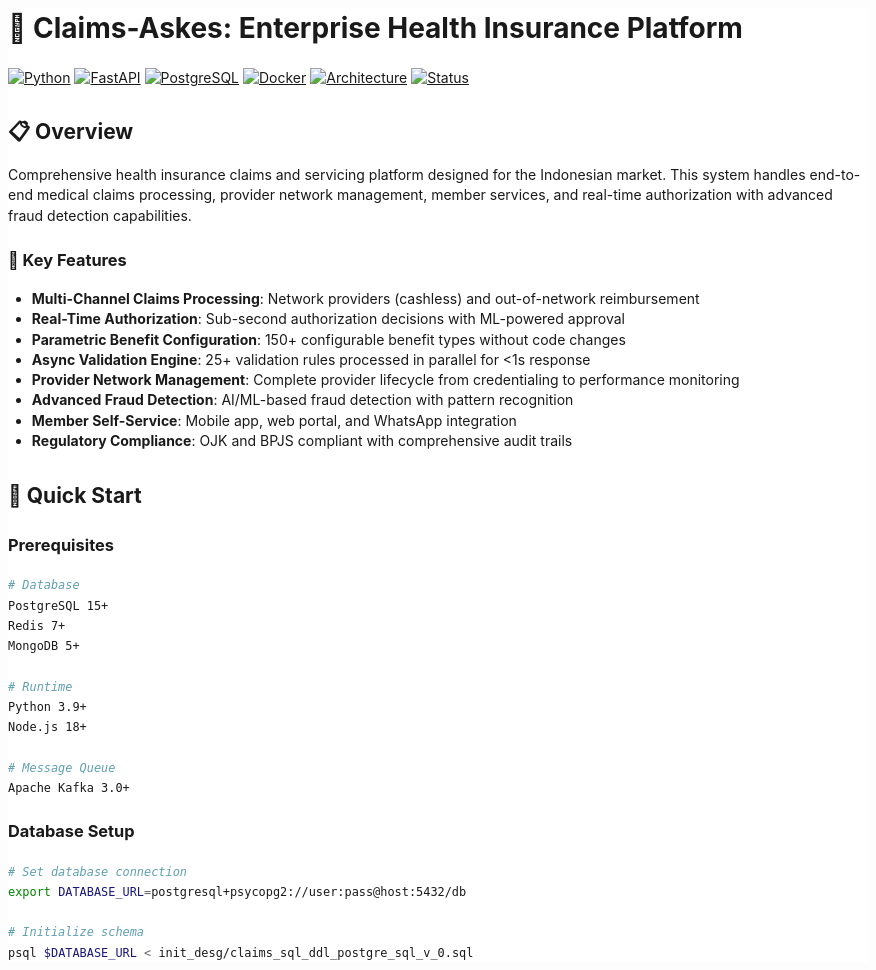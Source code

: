 # 🏥 Claims-Askes: Enterprise Health Insurance Platform

[![Python](https://img.shields.io/badge/Python-3.11+-blue.svg)](https://www.python.org/)
[![FastAPI](https://img.shields.io/badge/FastAPI-0.104+-green.svg)](https://fastapi.tiangolo.com/)
[![PostgreSQL](https://img.shields.io/badge/PostgreSQL-15+-blue.svg)](https://www.postgresql.org/)
[![Docker](https://img.shields.io/badge/Docker-Ready-blue.svg)](https://www.docker.com/)
[![Architecture](https://img.shields.io/badge/Architecture-Microservices-orange.svg)](./MICROSERVICES_ARCHITECTURE.md)
[![Status](https://img.shields.io/badge/Status-Production_Ready-green.svg)]()

## 📋 Overview

Comprehensive health insurance claims and servicing platform designed for the Indonesian market. This system handles end-to-end medical claims processing, provider network management, member services, and real-time authorization with advanced fraud detection capabilities.

### 🎯 Key Features

- **Multi-Channel Claims Processing**: Network providers (cashless) and out-of-network reimbursement
- **Real-Time Authorization**: Sub-second authorization decisions with ML-powered approval
- **Parametric Benefit Configuration**: 150+ configurable benefit types without code changes
- **Async Validation Engine**: 25+ validation rules processed in parallel for <1s response
- **Provider Network Management**: Complete provider lifecycle from credentialing to performance monitoring
- **Advanced Fraud Detection**: AI/ML-based fraud detection with pattern recognition
- **Member Self-Service**: Mobile app, web portal, and WhatsApp integration
- **Regulatory Compliance**: OJK and BPJS compliant with comprehensive audit trails

## 🚀 Quick Start

### Prerequisites

```bash
# Database
PostgreSQL 15+
Redis 7+
MongoDB 5+

# Runtime
Python 3.9+
Node.js 18+

# Message Queue
Apache Kafka 3.0+
```

### Database Setup

```bash
# Set database connection
export DATABASE_URL=postgresql+psycopg2://user:pass@host:5432/db

# Initialize schema
psql $DATABASE_URL < init_desg/claims_sql_ddl_postgre_sql_v_0.sql
```
